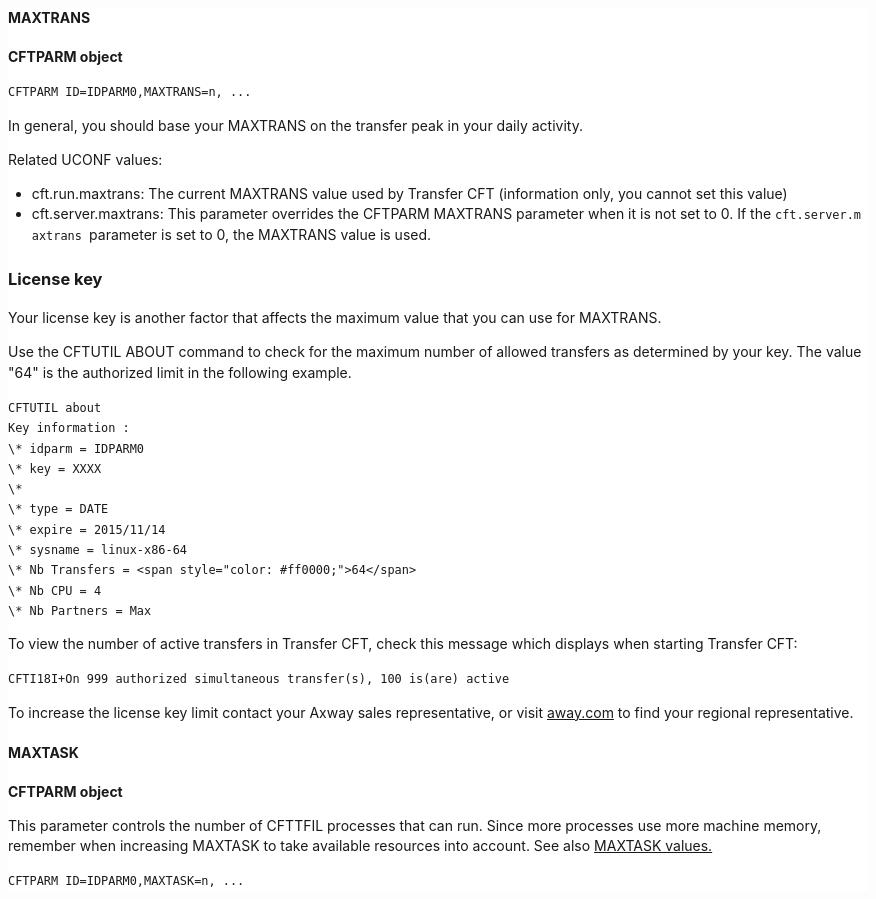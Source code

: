 #### MAXTRANS

**CFTPARM object**

```
CFTPARM ID=IDPARM0,MAXTRANS=n, ...
```

In general, you should base your MAXTRANS on the transfer peak in your daily activity.

Related UCONF values:

- cft.run.maxtrans: The current MAXTRANS value used by Transfer CFT (information only, you cannot set this value)
- cft.server.maxtrans: This parameter overrides the CFTPARM MAXTRANS parameter when it is not set to 0. If the `cft.server.maxtrans `parameter is set to 0, the MAXTRANS value is used.

<span id="License"></span>

### License key

Your license key is another factor that affects the maximum value that you can use for MAXTRANS.

Use the CFTUTIL ABOUT command to check for the maximum number of allowed transfers as determined by your key. The value "64" is the authorized limit in the following example.

```
CFTUTIL about
Key information :
\* idparm = IDPARM0
\* key = XXXX
\*
\* type = DATE
\* expire = 2015/11/14
\* sysname = linux-x86-64
\* Nb Transfers = <span style="color: #ff0000;">64</span>
\* Nb CPU = 4
\* Nb Partners = Max
```

To view the number of active transfers in Transfer CFT, check this message which displays when starting Transfer CFT:

`CFTI18I+On 999 authorized simultaneous transfer(s), 100 is(are) active`

To increase the license key limit contact your Axway sales representative, or visit [away.com](https://www.axway.com/) to find your regional representative.

#### MAXTASK

**CFTPARM object**

This parameter controls the number of CFTTFIL processes that can run. Since more processes use more machine memory, remember when increasing MAXTASK to take available resources into account. See also [MAXTASK values.](../../c_intro_userinterfaces/command_summary/parameter_intro/maxtask)

```
CFTPARM ID=IDPARM0,MAXTASK=n, ...
```
